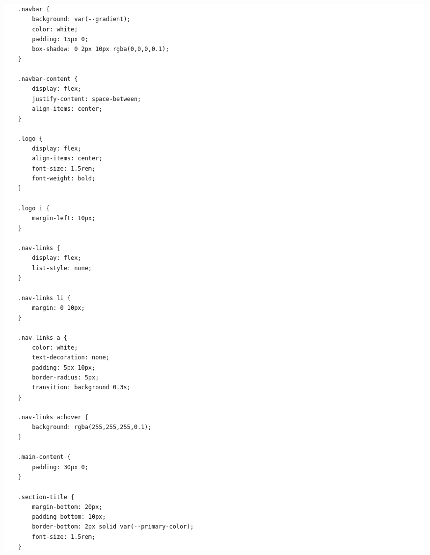         .navbar {
            background: var(--gradient);
            color: white;
            padding: 15px 0;
            box-shadow: 0 2px 10px rgba(0,0,0,0.1);
        }

        .navbar-content {
            display: flex;
            justify-content: space-between;
            align-items: center;
        }

        .logo {
            display: flex;
            align-items: center;
            font-size: 1.5rem;
            font-weight: bold;
        }

        .logo i {
            margin-left: 10px;
        }

        .nav-links {
            display: flex;
            list-style: none;
        }

        .nav-links li {
            margin: 0 10px;
        }

        .nav-links a {
            color: white;
            text-decoration: none;
            padding: 5px 10px;
            border-radius: 5px;
            transition: background 0.3s;
        }

        .nav-links a:hover {
            background: rgba(255,255,255,0.1);
        }

        .main-content {
            padding: 30px 0;
        }

        .section-title {
            margin-bottom: 20px;
            padding-bottom: 10px;
            border-bottom: 2px solid var(--primary-color);
            font-size: 1.5rem;
        }
